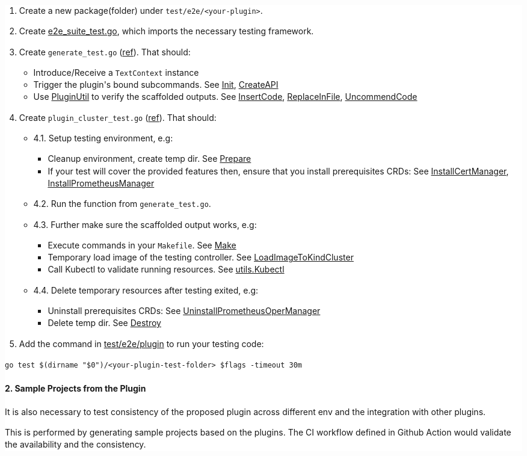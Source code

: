 1. Create a new package(folder) under `test/e2e/<your-plugin>`.
2. Create [e2e_suite_test.go](https://github.com/kubernetes-sigs/kubebuilder/blob/v3.7.0/test/e2e/v4/e2e_suite_test.go), which imports the necessary testing framework.
3. Create `generate_test.go` ([ref](https://github.com/kubernetes-sigs/kubebuilder/blob/v3.7.0/test/e2e/v4/generate_test.go)). That should:
   - Introduce/Receive a `TextContext` instance
   - Trigger the plugin's bound subcommands. See [Init](https://github.com/kubernetes-sigs/kubebuilder/blob/v3.7.0/test/e2e/utils/test_context.go#L213), [CreateAPI](https://github.com/kubernetes-sigs/kubebuilder/blob/v3.6.0/test/e2e/utils/test_context.go#L222)
   - Use [PluginUtil](https://pkg.go.dev/sigs.k8s.io/kubebuilder/v3/pkg/plugin/util) to verify the scaffolded outputs. See [InsertCode](https://github.com/kubernetes-sigs/kubebuilder/blob/v3.7.0/pkg/plugin/util/util.go#L67), [ReplaceInFile](https://github.com/kubernetes-sigs/kubebuilder/blob/v3.6.0/pkg/plugin/util/util.go#L196), [UncommendCode](https://github.com/kubernetes-sigs/kubebuilder/blob/v3.6.0/pkg/plugin/util/util.go#L86)
4. Create `plugin_cluster_test.go` ([ref](https://github.com/kubernetes-sigs/kubebuilder/blob/v3.7.0/test/e2e/v4/plugin_cluster_test.go)). That should:

   - 4.1. Setup testing environment, e.g:

     - Cleanup environment, create temp dir. See [Prepare](https://github.com/kubernetes-sigs/kubebuilder/blob/v3.7.0/test/e2e/utils/test_context.go#L97)
     - If your test will cover the provided features then, ensure that you install prerequisites CRDs: See [InstallCertManager](https://github.com/kubernetes-sigs/kubebuilder/blob/v3.7.0/test/e2e/utils/test_context.go#L138), [InstallPrometheusManager](https://github.com/kubernetes-sigs/kubebuilder/blob/v3.6.0/test/e2e/utils/test_context.go#L171)

   - 4.2. Run the function from `generate_test.go`.

   - 4.3. Further make sure the scaffolded output works, e.g:

     - Execute commands in your `Makefile`. See [Make](https://github.com/kubernetes-sigs/kubebuilder/blob/v3.7.0/test/e2e/utils/test_context.go#L240)
     - Temporary load image of the testing controller. See [LoadImageToKindCluster](https://github.com/kubernetes-sigs/kubebuilder/blob/v3.7.0/test/e2e/utils/test_context.go#L283)
     - Call Kubectl to validate running resources. See [utils.Kubectl](https://pkg.go.dev/sigs.k8s.io/kubebuilder/v3/test/e2e/utils#Kubectl)

   - 4.4. Delete temporary resources after testing exited, e.g:
     - Uninstall prerequisites CRDs: See [UninstallPrometheusOperManager](https://github.com/kubernetes-sigs/kubebuilder/blob/v3.7.0/test/e2e/utils/test_context.go#L183)
     - Delete temp dir. See [Destroy](https://github.com/kubernetes-sigs/kubebuilder/blob/v3.7.0/test/e2e/utils/test_context.go#L255)

5. Add the command in [test/e2e/plugin](https://github.com/kubernetes-sigs/kubebuilder/blob/v3.7.0/test/e2e/setup.sh#L65) to run your testing code:

```shell
go test $(dirname "$0")/<your-plugin-test-folder> $flags -timeout 30m
```

#### 2. Sample Projects from the Plugin

It is also necessary to test consistency of the proposed plugin across different env and the integration with other plugins.

This is performed by generating sample projects based on the plugins. The CI workflow defined in Github Action would validate the availability and the consistency.
